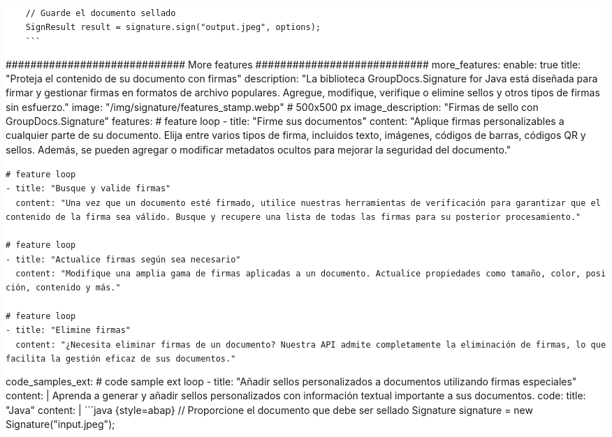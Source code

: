         // Guarde el documento sellado
        SignResult result = signature.sign("output.jpeg", options);
        ```        

############################# More features ############################
more_features:
  enable: true
  title: "Proteja el contenido de su documento con firmas"
  description: "La biblioteca GroupDocs.Signature for Java está diseñada para firmar y gestionar firmas en formatos de archivo populares. Agregue, modifique, verifique o elimine sellos y otros tipos de firmas sin esfuerzo."
  image: "/img/signature/features_stamp.webp" # 500x500 px
  image_description: "Firmas de sello con GroupDocs.Signature"
  features:
    # feature loop
    - title: "Firme sus documentos"
      content: "Aplique firmas personalizables a cualquier parte de su documento. Elija entre varios tipos de firma, incluidos texto, imágenes, códigos de barras, códigos QR y sellos. Además, se pueden agregar o modificar metadatos ocultos para mejorar la seguridad del documento."

    # feature loop
    - title: "Busque y valide firmas"
      content: "Una vez que un documento esté firmado, utilice nuestras herramientas de verificación para garantizar que el contenido de la firma sea válido. Busque y recupere una lista de todas las firmas para su posterior procesamiento."

    # feature loop
    - title: "Actualice firmas según sea necesario"
      content: "Modifique una amplia gama de firmas aplicadas a un documento. Actualice propiedades como tamaño, color, posición, contenido y más."

    # feature loop
    - title: "Elimine firmas"
      content: "¿Necesita eliminar firmas de un documento? Nuestra API admite completamente la eliminación de firmas, lo que facilita la gestión eficaz de sus documentos."
      
  code_samples_ext:
    # code sample ext loop
    - title: "Añadir sellos personalizados a documentos utilizando firmas especiales"
      content: |
        Aprenda a generar y añadir sellos personalizados con información textual importante a sus documentos.
      code:
        title: "Java"
        content: |
          ```java {style=abap}
          // Proporcione el documento que debe ser sellado
          Signature signature = new Signature("input.jpeg");

